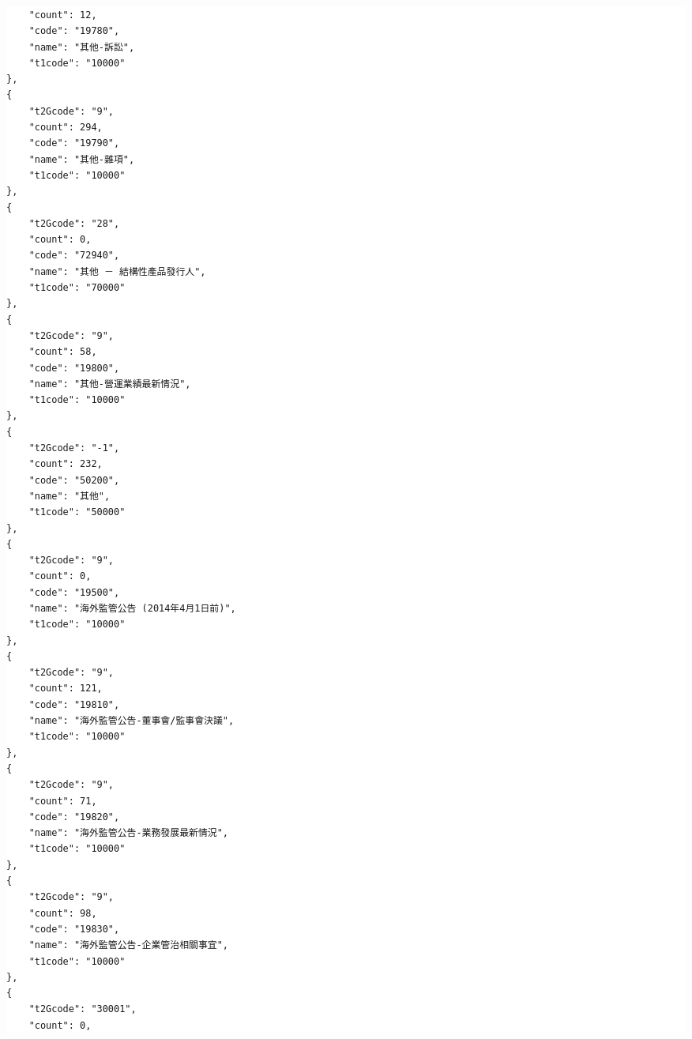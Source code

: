         "count": 12,
        "code": "19780",
        "name": "其他-訴訟",
        "t1code": "10000"
    },
    {
        "t2Gcode": "9",
        "count": 294,
        "code": "19790",
        "name": "其他-雜項",
        "t1code": "10000"
    },
    {
        "t2Gcode": "28",
        "count": 0,
        "code": "72940",
        "name": "其他 － 結構性產品發行人",
        "t1code": "70000"
    },
    {
        "t2Gcode": "9",
        "count": 58,
        "code": "19800",
        "name": "其他-營運業績最新情況",
        "t1code": "10000"
    },
    {
        "t2Gcode": "-1",
        "count": 232,
        "code": "50200",
        "name": "其他",
        "t1code": "50000"
    },
    {
        "t2Gcode": "9",
        "count": 0,
        "code": "19500",
        "name": "海外監管公告 (2014年4月1日前)",
        "t1code": "10000"
    },
    {
        "t2Gcode": "9",
        "count": 121,
        "code": "19810",
        "name": "海外監管公告-董事會/監事會決議",
        "t1code": "10000"
    },
    {
        "t2Gcode": "9",
        "count": 71,
        "code": "19820",
        "name": "海外監管公告-業務發展最新情況",
        "t1code": "10000"
    },
    {
        "t2Gcode": "9",
        "count": 98,
        "code": "19830",
        "name": "海外監管公告-企業管治相關事宜",
        "t1code": "10000"
    },
    {
        "t2Gcode": "30001",
        "count": 0,